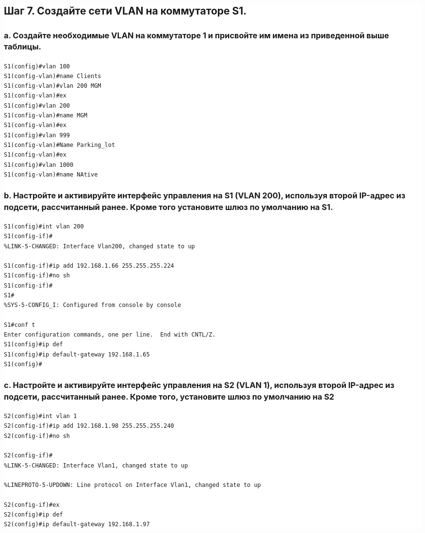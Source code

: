 
## Шаг 7.	Создайте сети VLAN на коммутаторе S1.

### a.	Создайте необходимые VLAN на коммутаторе 1 и присвойте им имена из приведенной выше таблицы.

```
S1(config)#vlan 100
S1(config-vlan)#name Clients
S1(config-vlan)#vlan 200 MGM
S1(config-vlan)#ex
S1(config)#vlan 200
S1(config-vlan)#name MGM
S1(config-vlan)#ex
S1(config)#vlan 999
S1(config-vlan)#Name Parking_lot
S1(config-vlan)#ex
S1(config)#vlan 1000
S1(config-vlan)#name NAtive
```

### b.	Настройте и активируйте интерфейс управления на S1 (VLAN 200), используя второй IP-адрес из подсети, рассчитанный ранее. Кроме того установите шлюз по умолчанию на S1.
```
S1(config)#int vlan 200
S1(config-if)#
%LINK-5-CHANGED: Interface Vlan200, changed state to up

S1(config-if)#ip add 192.168.1.66 255.255.255.224
S1(config-if)#no sh
S1(config-if)#
S1#
%SYS-5-CONFIG_I: Configured from console by console

S1#conf t
Enter configuration commands, one per line.  End with CNTL/Z.
S1(config)#ip def
S1(config)#ip default-gateway 192.168.1.65
S1(config)#
```

### c.	Настройте и активируйте интерфейс управления на S2 (VLAN 1), используя второй IP-адрес из подсети, рассчитанный ранее. Кроме того, установите шлюз по умолчанию на S2
```
S2(config)#int vlan 1
S2(config-if)#ip add 192.168.1.98 255.255.255.240
S2(config-if)#no sh

S2(config-if)#
%LINK-5-CHANGED: Interface Vlan1, changed state to up

%LINEPROTO-5-UPDOWN: Line protocol on Interface Vlan1, changed state to up

S2(config-if)#ex
S2(config)#ip def
S2(config)#ip default-gateway 192.168.1.97
```
